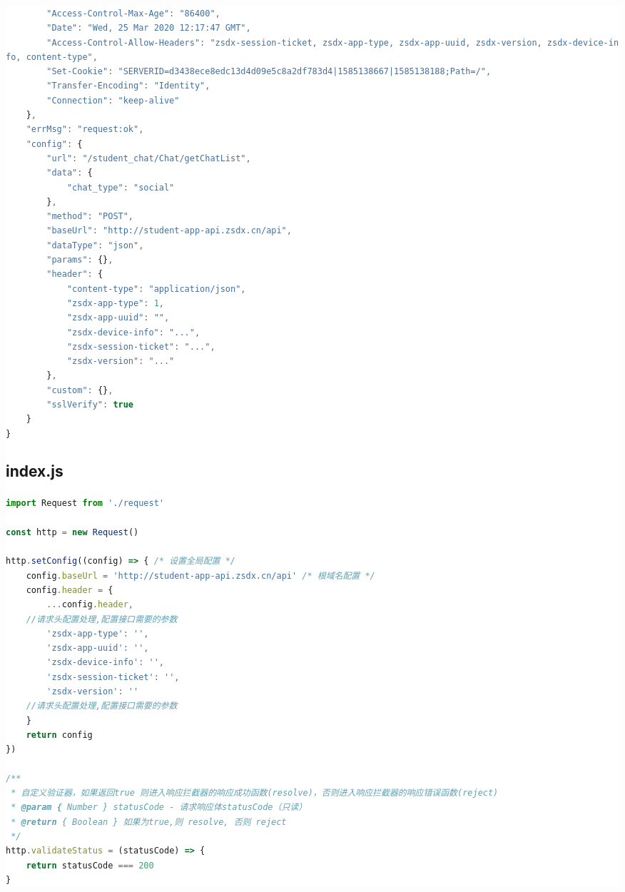 ```js
		"Access-Control-Max-Age": "86400",
		"Date": "Wed, 25 Mar 2020 12:17:47 GMT",
		"Access-Control-Allow-Headers": "zsdx-session-ticket, zsdx-app-type, zsdx-app-uuid, zsdx-version, zsdx-device-info, content-type",
		"Set-Cookie": "SERVERID=d3438ece8edc13d4d09e5c8a2df783d4|1585138667|1585138188;Path=/",
		"Transfer-Encoding": "Identity",
		"Connection": "keep-alive"
	},
	"errMsg": "request:ok",
	"config": {
		"url": "/student_chat/Chat/getChatList",
		"data": {
			"chat_type": "social"
		},
		"method": "POST",
		"baseUrl": "http://student-app-api.zsdx.cn/api",
		"dataType": "json",
		"params": {},
		"header": {
			"content-type": "application/json",
			"zsdx-app-type": 1,
			"zsdx-app-uuid": "",
			"zsdx-device-info": "...",
			"zsdx-session-ticket": "...",
			"zsdx-version": "..."
		},
		"custom": {},
		"sslVerify": true
	}
}
```

## index.js

```js
import Request from './request'

const http = new Request()

http.setConfig((config) => { /* 设置全局配置 */
	config.baseUrl = 'http://student-app-api.zsdx.cn/api' /* 根域名配置 */
	config.header = {
		...config.header,
    //请求头配置处理,配置接口需要的参数
		'zsdx-app-type': '',
		'zsdx-app-uuid': '',
		'zsdx-device-info': '',
		'zsdx-session-ticket': '',
		'zsdx-version': ''
    //请求头配置处理,配置接口需要的参数
	}
	return config
})

/**
 * 自定义验证器，如果返回true 则进入响应拦截器的响应成功函数(resolve)，否则进入响应拦截器的响应错误函数(reject)
 * @param { Number } statusCode - 请求响应体statusCode（只读）
 * @return { Boolean } 如果为true,则 resolve, 否则 reject
 */
http.validateStatus = (statusCode) => {
	return statusCode === 200
}

```